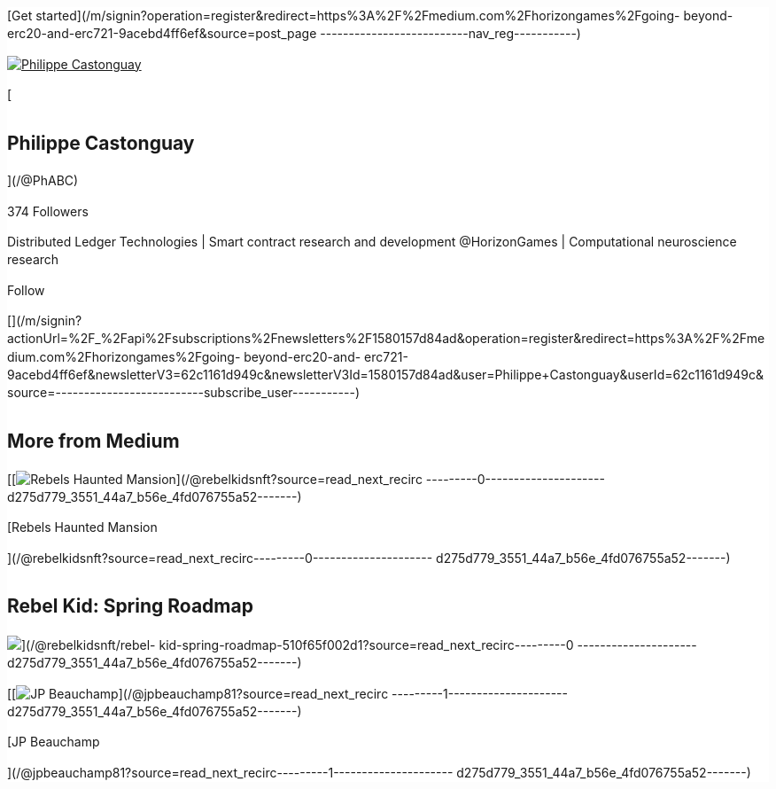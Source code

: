 [Get
started](/m/signin?operation=register&redirect=https%3A%2F%2Fmedium.com%2Fhorizongames%2Fgoing-
beyond-erc20-and-erc721-9acebd4ff6ef&source=post_page
--------------------------nav_reg-----------)

[![Philippe
Castonguay](https://miro.medium.com/fit/c/176/176/1*KccjAOL2T6YnKj3pHX3L7A.jpeg)](/@PhABC)

[

## Philippe Castonguay

](/@PhABC)

374 Followers

Distributed Ledger Technologies | Smart contract research and development
@HorizonGames | Computational neuroscience research

Follow

[](/m/signin?actionUrl=%2F_%2Fapi%2Fsubscriptions%2Fnewsletters%2F1580157d84ad&operation=register&redirect=https%3A%2F%2Fmedium.com%2Fhorizongames%2Fgoing-
beyond-erc20-and-
erc721-9acebd4ff6ef&newsletterV3=62c1161d949c&newsletterV3Id=1580157d84ad&user=Philippe+Castonguay&userId=62c1161d949c&source=--------------------------subscribe_user-----------)

## More from Medium

[[![Rebels Haunted
Mansion](https://miro.medium.com/fit/c/40/40/1*VgGmgEsLuaTLnMRUfYE6yg.png)](/@rebelkidsnft?source=read_next_recirc
---------0---------------------d275d779_3551_44a7_b56e_4fd076755a52-------)

[Rebels Haunted Mansion

](/@rebelkidsnft?source=read_next_recirc---------0---------------------
d275d779_3551_44a7_b56e_4fd076755a52-------)

## Rebel Kid: Spring Roadmap

![](https://miro.medium.com/focal/112/112/50/50/1*-2MeI9jDD8r9PUb9ELoZMQ.png)](/@rebelkidsnft/rebel-
kid-spring-roadmap-510f65f002d1?source=read_next_recirc---------0
---------------------d275d779_3551_44a7_b56e_4fd076755a52-------)

[[![JP
Beauchamp](https://miro.medium.com/fit/c/40/40/1*dT0UZAqNTDPepfMLRVZnhQ.jpeg)](/@jpbeauchamp81?source=read_next_recirc
---------1---------------------d275d779_3551_44a7_b56e_4fd076755a52-------)

[JP Beauchamp

](/@jpbeauchamp81?source=read_next_recirc---------1---------------------
d275d779_3551_44a7_b56e_4fd076755a52-------)
